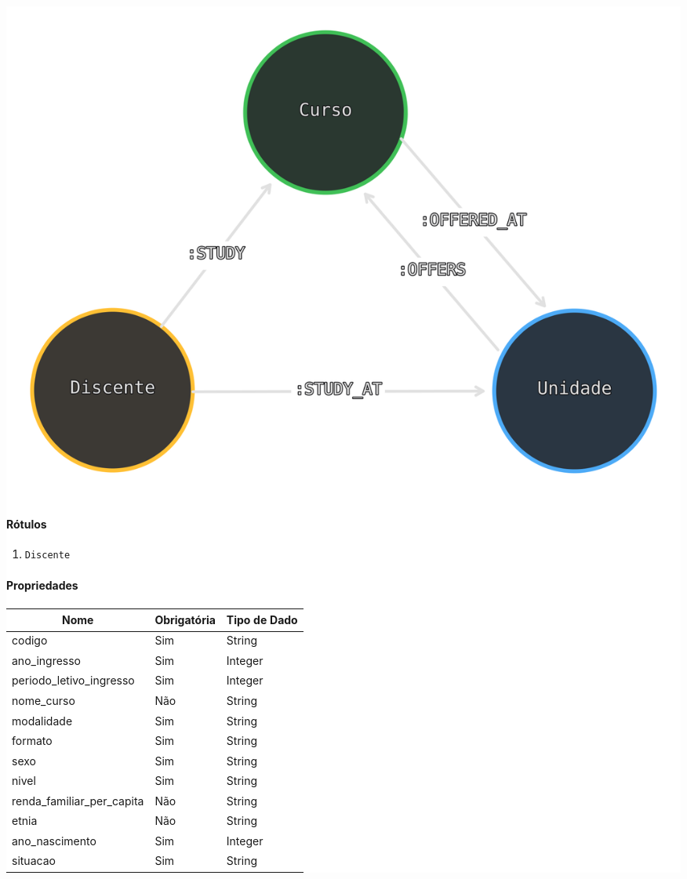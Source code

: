 ![diagrama discente](.github/resources/graph-docs/discente.svg)

#### Rótulos

1. `Discente`

#### Propriedades

| Nome                      | Obrigatória | Tipo de Dado |
| ------------------------- | ----------- | ------------ |
| codigo                    | Sim         | String       |
| ano_ingresso              | Sim         | Integer      |
| periodo_letivo_ingresso   | Sim         | Integer      |
| nome_curso                | Não         | String       |
| modalidade                | Sim         | String       |
| formato                   | Sim         | String       |
| sexo                      | Sim         | String       |
| nivel                     | Sim         | String       |
| renda_familiar_per_capita | Não         | String       |
| etnia                     | Não         | String       |
| ano_nascimento            | Sim         | Integer      |
| situacao                  | Sim         | String       |
